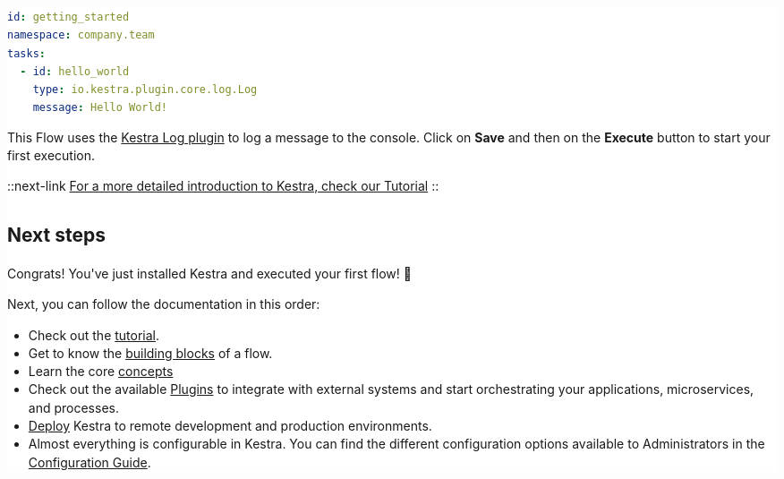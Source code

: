```yaml
id: getting_started
namespace: company.team
tasks:
  - id: hello_world
    type: io.kestra.plugin.core.log.Log
    message: Hello World!
```

This Flow uses the [Kestra Log plugin](/plugins/core/tasks/log/io.kestra.plugin.core.log.log) to log a message to the console. Click on **Save** and then on the **Execute** button to start your first execution.


::next-link
[For a more detailed introduction to Kestra, check our Tutorial](../03.tutorial/index.md)
::


## Next steps

Congrats! You've just installed Kestra and executed your first flow! :clap:

Next, you can follow the documentation in this order:
- Check out the [tutorial](../03.tutorial/index.md).
- Get to know the [building blocks](../04.workflow-components/index.md) of a flow.
- Learn the core [concepts](../05.concepts/index.md)
- Check out the available [Plugins](/plugins) to integrate with external systems and start orchestrating your applications, microservices, and processes.
- [Deploy](../09.administrator-guide/index.md) Kestra to remote development and production environments.
- Almost everything is configurable in Kestra. You can find the different configuration options available to Administrators in the [Configuration Guide](../configuration/index.md).
